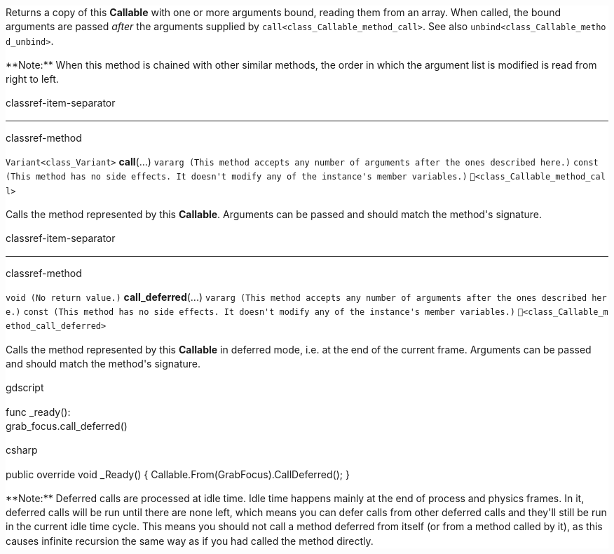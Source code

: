 Returns a copy of this **Callable** with one or more arguments bound,
reading them from an array. When called, the bound arguments are passed
*after* the arguments supplied by `call<class_Callable_method_call>`.
See also `unbind<class_Callable_method_unbind>`.

\*\*Note:\*\* When this method is chained with other similar methods,
the order in which the argument list is modified is read from right to
left.

classref-item-separator

------------------------------------------------------------------------

classref-method

`Variant<class_Variant>` **call**(...)
`vararg (This method accepts any number of arguments after the ones described here.)`
`const (This method has no side effects. It doesn't modify any of the instance's member variables.)`
`🔗<class_Callable_method_call>`

Calls the method represented by this **Callable**. Arguments can be
passed and should match the method's signature.

classref-item-separator

------------------------------------------------------------------------

classref-method

`void (No return value.)` **call\_deferred**(...)
`vararg (This method accepts any number of arguments after the ones described here.)`
`const (This method has no side effects. It doesn't modify any of the instance's member variables.)`
`🔗<class_Callable_method_call_deferred>`

Calls the method represented by this **Callable** in deferred mode, i.e.
at the end of the current frame. Arguments can be passed and should
match the method's signature.

gdscript

func \_ready():  
grab\_focus.call\_deferred()

csharp

public override void \_Ready() {
Callable.From(GrabFocus).CallDeferred(); }

\*\*Note:\*\* Deferred calls are processed at idle time. Idle time
happens mainly at the end of process and physics frames. In it, deferred
calls will be run until there are none left, which means you can defer
calls from other deferred calls and they'll still be run in the current
idle time cycle. This means you should not call a method deferred from
itself (or from a method called by it), as this causes infinite
recursion the same way as if you had called the method directly.
